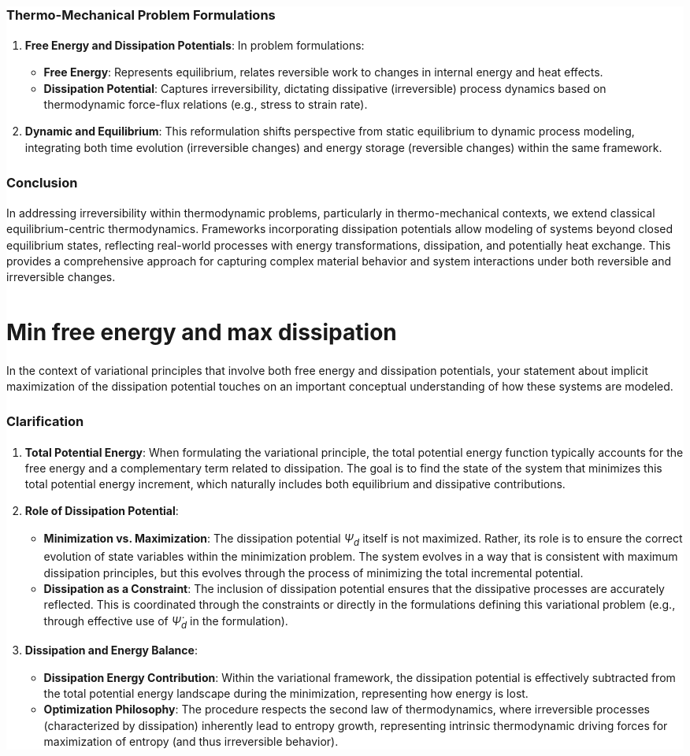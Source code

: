 ### Thermo-Mechanical Problem Formulations

1. **Free Energy and Dissipation Potentials**: In problem formulations:
   - **Free Energy**: Represents equilibrium, relates reversible work to changes in internal energy and heat effects.
   - **Dissipation Potential**: Captures irreversibility, dictating dissipative (irreversible) process dynamics based on thermodynamic force-flux relations (e.g., stress to strain rate).

2. **Dynamic and Equilibrium**: This reformulation shifts perspective from static equilibrium to dynamic process modeling, integrating both time evolution (irreversible changes) and energy storage (reversible changes) within the same framework.

### Conclusion

In addressing irreversibility within thermodynamic problems, particularly in thermo-mechanical contexts, we extend classical equilibrium-centric thermodynamics. Frameworks incorporating dissipation potentials allow modeling of systems beyond closed equilibrium states, reflecting real-world processes with energy transformations, dissipation, and potentially heat exchange. This provides a comprehensive approach for capturing complex material behavior and system interactions under both reversible and irreversible changes.

# Min free energy and max dissipation

In the context of variational principles that involve both free energy and dissipation potentials, your statement about implicit maximization of the dissipation potential touches on an important conceptual understanding of how these systems are modeled.

### Clarification

1. **Total Potential Energy**: When formulating the variational principle, the total potential energy function typically accounts for the free energy and a complementary term related to dissipation. The goal is to find the state of the system that minimizes this total potential energy increment, which naturally includes both equilibrium and dissipative contributions.

2. **Role of Dissipation Potential**:
   - **Minimization vs. Maximization**: The dissipation potential $\Psi_d$ itself is not maximized. Rather, its role is to ensure the correct evolution of state variables within the minimization problem. The system evolves in a way that is consistent with maximum dissipation principles, but this evolves through the process of minimizing the total incremental potential.
   - **Dissipation as a Constraint**: The inclusion of dissipation potential ensures that the dissipative processes are accurately reflected. This is coordinated through the constraints or directly in the formulations defining this variational problem (e.g., through effective use of $\dot{\Psi}_d$ in the formulation).

3. **Dissipation and Energy Balance**:
   - **Dissipation Energy Contribution**: Within the variational framework, the dissipation potential is effectively subtracted from the total potential energy landscape during the minimization, representing how energy is lost.
   - **Optimization Philosophy**: The procedure respects the second law of thermodynamics, where irreversible processes (characterized by dissipation) inherently lead to entropy growth, representing intrinsic thermodynamic driving forces for maximization of entropy (and thus irreversible behavior).
